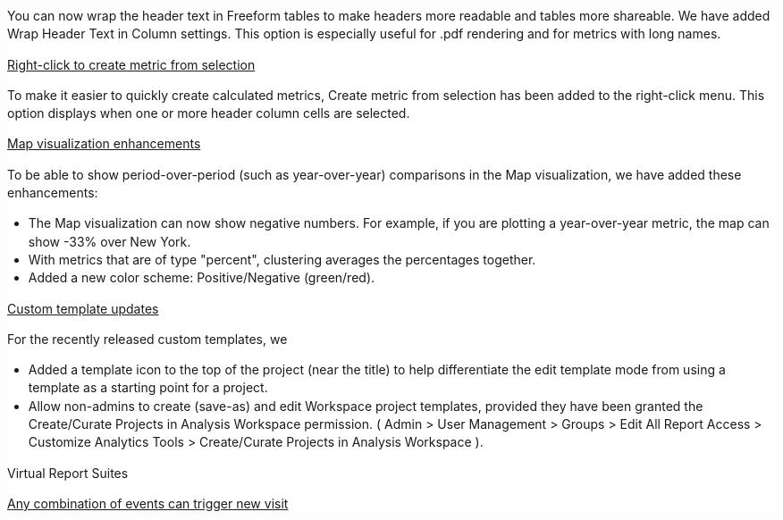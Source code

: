    <td colname="col2"> <p>You can now wrap the header text in Freeform tables to make headers more readable and tables more shareable. We have added <span class="uicontrol"> Wrap Header Text </span> in Column settings. This option is especially useful for <span class="filepath"> .pdf </span> rendering and for metrics with long names. </p> </td> 
  </tr> 
  <tr> 
   <td colname="col01"></td> 
   <td colname="col1"> <p> <a href="https://marketing.adobe.com/resources/help/en_US/analytics/analysis-workspace/apply_create_metrics.html" format="html" scope="external"> Right-click to create metric from selection </a> </p> </td> 
   <td colname="col2"> <p>To make it easier to quickly create calculated metrics, <span class="uicontrol"> Create metric from selection </span> has been added to the right-click menu. This option displays when one or more header column cells are selected. </p> 
    <!--<p>More… </p>--> </td> 
  </tr> 
  <tr> 
   <td colname="col01"></td> 
   <td colname="col1"> <p> <a href="https://marketing.adobe.com/resources/help/en_US/analytics/analysis-workspace/map-visualization.html" format="html" scope="external"> Map visualization enhancements </a> </p> </td> 
   <td colname="col2"> <p>To be able to show period-over-period (such as year-over-year) comparisons in the Map visualization, we have added these enhancements: </p> 
    <ul id="ul_F570E6AB174C45788620CF50E2742A08"> 
     <li id="li_746E329037764644A9CCF79161C26350">The Map visualization can now show negative numbers. For example, if you are plotting a year-over-year metric, the map can show -33% over New York. </li> 
     <li id="li_E05F0380627044E6A4E8A60C98494BF7">With metrics that are of type "percent", clustering averages the percentages together. </li> 
     <li id="li_44C04306EA1B413E91B8256B340D5296">Added a new color scheme: Positive/Negative (green/red). </li> 
    </ul> </td> 
  </tr> 
  <tr> 
   <td colname="col01"></td> 
   <td colname="col1"> <p> <a href="https://marketing.adobe.com/resources/help/en_US/analytics/analysis-workspace/starter_projects.html" format="html" scope="external"> Custom template updates </a> </p> </td> 
   <td colname="col2"> <p>For the recently released custom templates, we </p> 
    <ul id="ul_787F48253F454163B99F6DD50F199FE2"> 
     <li id="li_828DD547DDB54A81B9FFB9FE92790F6C">Added a template icon to the top of the project (near the title) to help differentiate the edit template mode from using a template as a starting point for a project. </li> 
     <li id="li_EEAA4D115CB74A57BABD524B2561E0CC">Allow non-admins to create (save-as) and edit Workspace project templates, provided they have been granted the <span class="uicontrol"> Create/Curate Projects in Analysis Workspace </span> permission. ( 
      <ignoretag> 
       <span class="uicontrol"> Admin </span>  &gt; 
       <span class="uicontrol"> User Management </span>  &gt; 
       <span class="uicontrol"> Groups </span>  &gt; 
       <span class="uicontrol"> Edit All Report Access </span>  &gt; 
       <span class="uicontrol"> Customize Analytics Tools </span>  &gt; 
       <span class="uicontrol"> Create/Curate Projects in Analysis Workspace </span> 
      </ignoretag>). </li> 
    </ul> </td> 
  </tr> 
  <tr> 
   <td colspan="3"> <p>Virtual Report Suites </p> </td> 
  </tr> 
  <tr> 
   <td colname="col01"></td> 
   <td colname="col1"> <p> <a href="https://marketing.adobe.com/resources/help/en_US/reference/vrs-report-time-processing.html" format="html" scope="external"> Any combination of events can trigger new visit </a> </p> </td> 